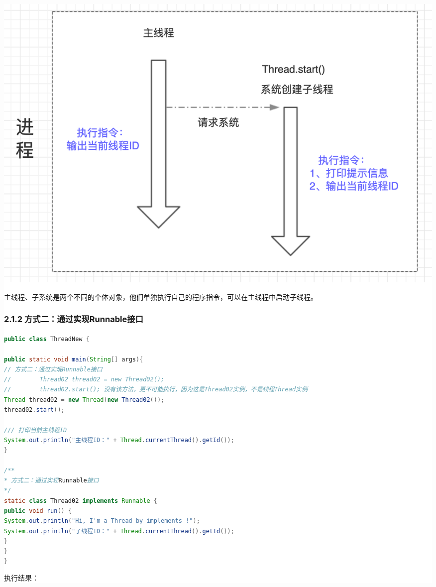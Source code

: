 ![72cd85b1a3715afd73076e05a5d55657](README.resources/355F297D-919A-42DE-9F85-A632799C2C09.png)

主线程、子系统是两个不同的个体对象，他们单独执行自己的程序指令，可以在主线程中启动子线程。

### <span id="head14">2.1.2 方式二：通过实现Runnable接口</span>

```java
public class ThreadNew {

public static void main(String[] args){
// 方式二：通过实现Runnable接口
//        Thread02 thread02 = new Thread02();
//        thread02.start(); 没有该方法，更不可能执行，因为这是Thread02实例，不是线程Thread实例
Thread thread02 = new Thread(new Thread02());
thread02.start();

/// 打印当前主线程ID
System.out.println("主线程ID：" + Thread.currentThread().getId());
}

/**
* 方式二：通过实现Runnable接口
*/
static class Thread02 implements Runnable {
public void run() {
System.out.println("Hi, I'm a Thread by implements !");
System.out.println("子线程ID：" + Thread.currentThread().getId());
}
}
}
```
执行结果：
